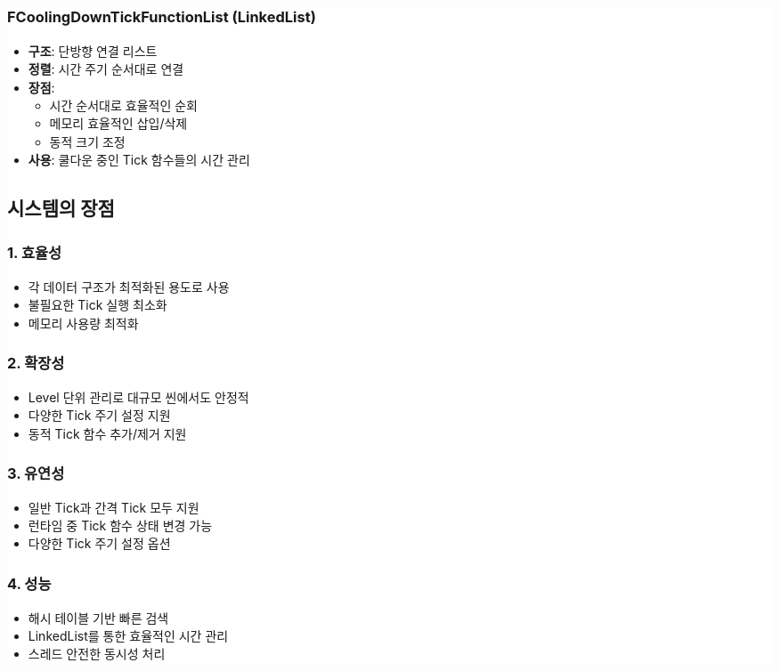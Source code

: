 ### FCoolingDownTickFunctionList (LinkedList)
- **구조**: 단방향 연결 리스트
- **정렬**: 시간 주기 순서대로 연결
- **장점**: 
  - 시간 순서대로 효율적인 순회
  - 메모리 효율적인 삽입/삭제
  - 동적 크기 조정
- **사용**: 쿨다운 중인 Tick 함수들의 시간 관리

## 시스템의 장점

### 1. 효율성
- 각 데이터 구조가 최적화된 용도로 사용
- 불필요한 Tick 실행 최소화
- 메모리 사용량 최적화

### 2. 확장성
- Level 단위 관리로 대규모 씬에서도 안정적
- 다양한 Tick 주기 설정 지원
- 동적 Tick 함수 추가/제거 지원

### 3. 유연성
- 일반 Tick과 간격 Tick 모두 지원
- 런타임 중 Tick 함수 상태 변경 가능
- 다양한 Tick 주기 설정 옵션

### 4. 성능
- 해시 테이블 기반 빠른 검색
- LinkedList를 통한 효율적인 시간 관리
- 스레드 안전한 동시성 처리
